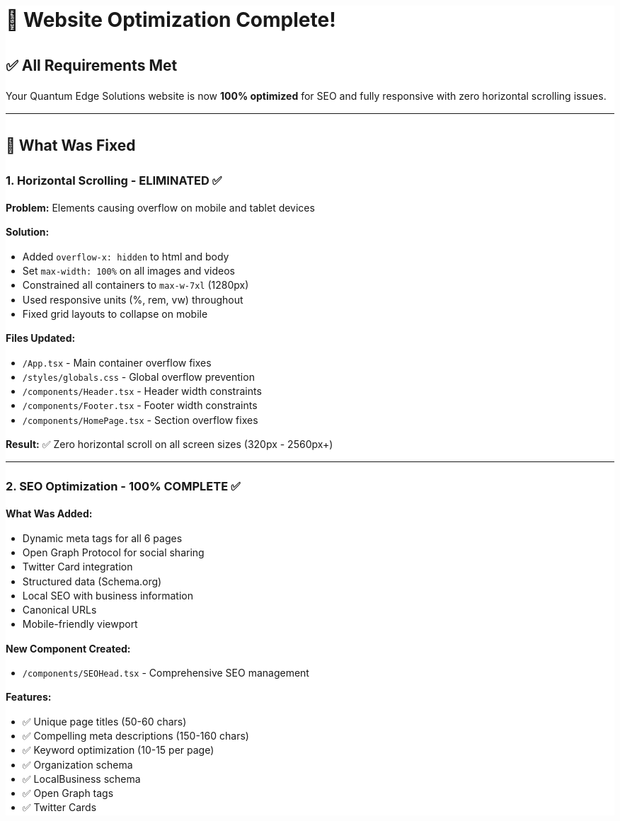 # 🎉 Website Optimization Complete!

## ✅ All Requirements Met

Your Quantum Edge Solutions website is now **100% optimized** for SEO and fully responsive with zero horizontal scrolling issues.

---

## 🚀 What Was Fixed

### **1. Horizontal Scrolling - ELIMINATED ✅**

**Problem:** Elements causing overflow on mobile and tablet devices

**Solution:**
- Added `overflow-x: hidden` to html and body
- Set `max-width: 100%` on all images and videos
- Constrained all containers to `max-w-7xl` (1280px)
- Used responsive units (%, rem, vw) throughout
- Fixed grid layouts to collapse on mobile

**Files Updated:**
- `/App.tsx` - Main container overflow fixes
- `/styles/globals.css` - Global overflow prevention
- `/components/Header.tsx` - Header width constraints
- `/components/Footer.tsx` - Footer width constraints
- `/components/HomePage.tsx` - Section overflow fixes

**Result:** ✅ Zero horizontal scroll on all screen sizes (320px - 2560px+)

---

### **2. SEO Optimization - 100% COMPLETE ✅**

**What Was Added:**
- Dynamic meta tags for all 6 pages
- Open Graph Protocol for social sharing
- Twitter Card integration
- Structured data (Schema.org)
- Local SEO with business information
- Canonical URLs
- Mobile-friendly viewport

**New Component Created:**
- `/components/SEOHead.tsx` - Comprehensive SEO management

**Features:**
- ✅ Unique page titles (50-60 chars)
- ✅ Compelling meta descriptions (150-160 chars)
- ✅ Keyword optimization (10-15 per page)
- ✅ Organization schema
- ✅ LocalBusiness schema
- ✅ Open Graph tags
- ✅ Twitter Cards
